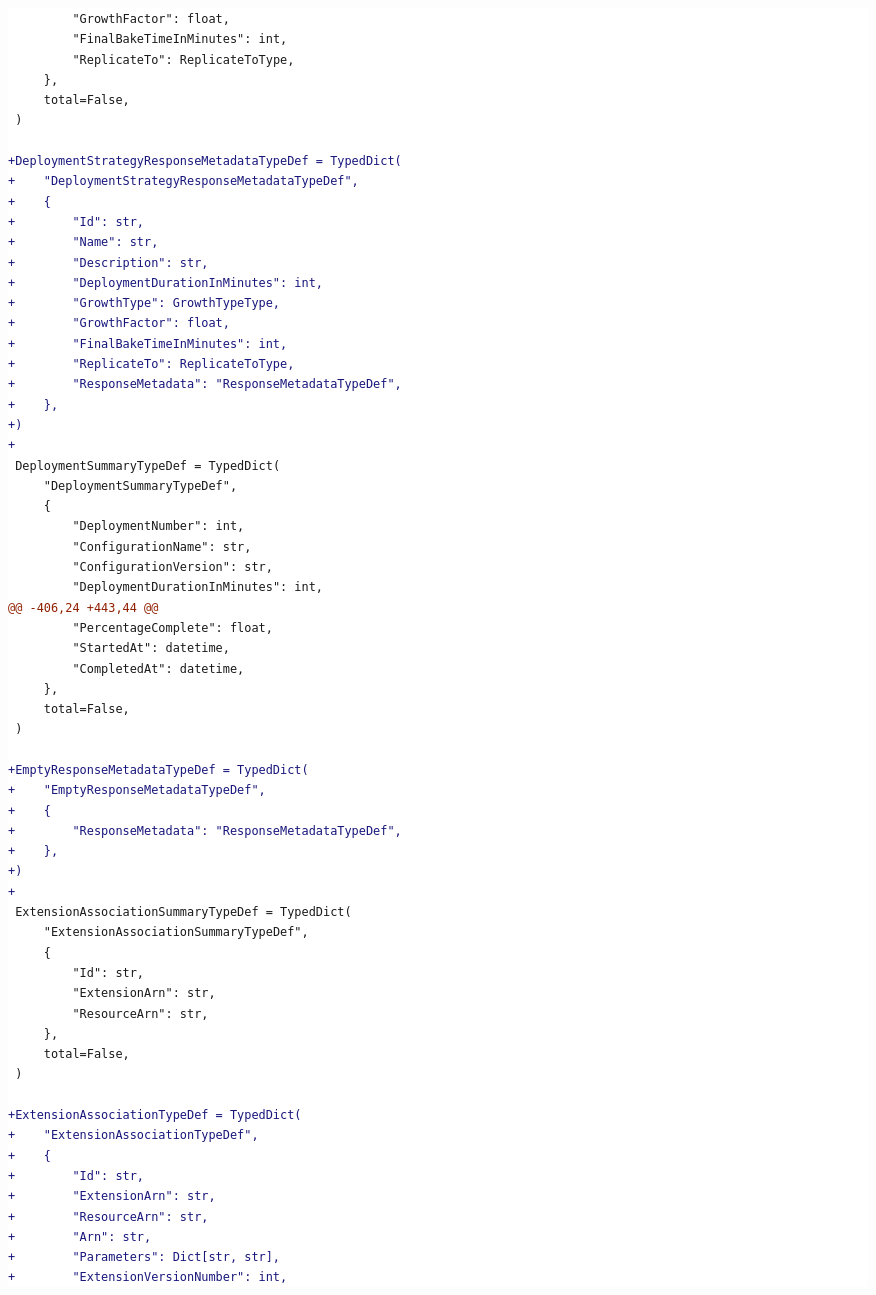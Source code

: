 ```diff
         "GrowthFactor": float,
         "FinalBakeTimeInMinutes": int,
         "ReplicateTo": ReplicateToType,
     },
     total=False,
 )
 
+DeploymentStrategyResponseMetadataTypeDef = TypedDict(
+    "DeploymentStrategyResponseMetadataTypeDef",
+    {
+        "Id": str,
+        "Name": str,
+        "Description": str,
+        "DeploymentDurationInMinutes": int,
+        "GrowthType": GrowthTypeType,
+        "GrowthFactor": float,
+        "FinalBakeTimeInMinutes": int,
+        "ReplicateTo": ReplicateToType,
+        "ResponseMetadata": "ResponseMetadataTypeDef",
+    },
+)
+
 DeploymentSummaryTypeDef = TypedDict(
     "DeploymentSummaryTypeDef",
     {
         "DeploymentNumber": int,
         "ConfigurationName": str,
         "ConfigurationVersion": str,
         "DeploymentDurationInMinutes": int,
@@ -406,24 +443,44 @@
         "PercentageComplete": float,
         "StartedAt": datetime,
         "CompletedAt": datetime,
     },
     total=False,
 )
 
+EmptyResponseMetadataTypeDef = TypedDict(
+    "EmptyResponseMetadataTypeDef",
+    {
+        "ResponseMetadata": "ResponseMetadataTypeDef",
+    },
+)
+
 ExtensionAssociationSummaryTypeDef = TypedDict(
     "ExtensionAssociationSummaryTypeDef",
     {
         "Id": str,
         "ExtensionArn": str,
         "ResourceArn": str,
     },
     total=False,
 )
 
+ExtensionAssociationTypeDef = TypedDict(
+    "ExtensionAssociationTypeDef",
+    {
+        "Id": str,
+        "ExtensionArn": str,
+        "ResourceArn": str,
+        "Arn": str,
+        "Parameters": Dict[str, str],
+        "ExtensionVersionNumber": int,
```